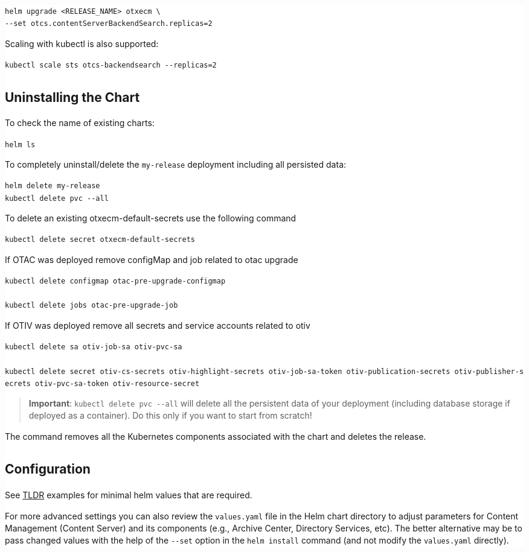 ```console
helm upgrade <RELEASE_NAME> otxecm \
--set otcs.contentServerBackendSearch.replicas=2
```

Scaling with kubectl is also supported:

```console
kubectl scale sts otcs-backendsearch --replicas=2
```

## Uninstalling the Chart

To check the name of existing charts:

```console
helm ls
```

To completely uninstall/delete the `my-release` deployment including all persisted data:

```console
helm delete my-release
kubectl delete pvc --all
```
To delete an existing otxecm-default-secrets use the following command

```console
kubectl delete secret otxecm-default-secrets
```
If OTAC was deployed remove configMap and job related to otac upgrade

```console
kubectl delete configmap otac-pre-upgrade-configmap

kubectl delete jobs otac-pre-upgrade-job
```

If OTIV was deployed remove all secrets and service accounts related to otiv

```console
kubectl delete sa otiv-job-sa otiv-pvc-sa

kubectl delete secret otiv-cs-secrets otiv-highlight-secrets otiv-job-sa-token otiv-publication-secrets otiv-publisher-secrets otiv-pvc-sa-token otiv-resource-secret
```

> **Important**: `kubectl delete pvc --all` will delete all the persistent data of your deployment (including database storage if deployed as a container). Do this only if you want to start from scratch!

The command removes all the Kubernetes components associated with the chart and deletes the release.

## Configuration

See [TLDR](#tldr) examples for minimal helm values that are required.

For more advanced settings you can also review the `values.yaml` file in the Helm chart directory to adjust parameters for Content Management (Content Server) and its components (e.g., Archive Center, Directory Services, etc). The better alternative may be to pass changed values with the help of the `--set` option in the `helm install` command (and not modify the `values.yaml` directly).
